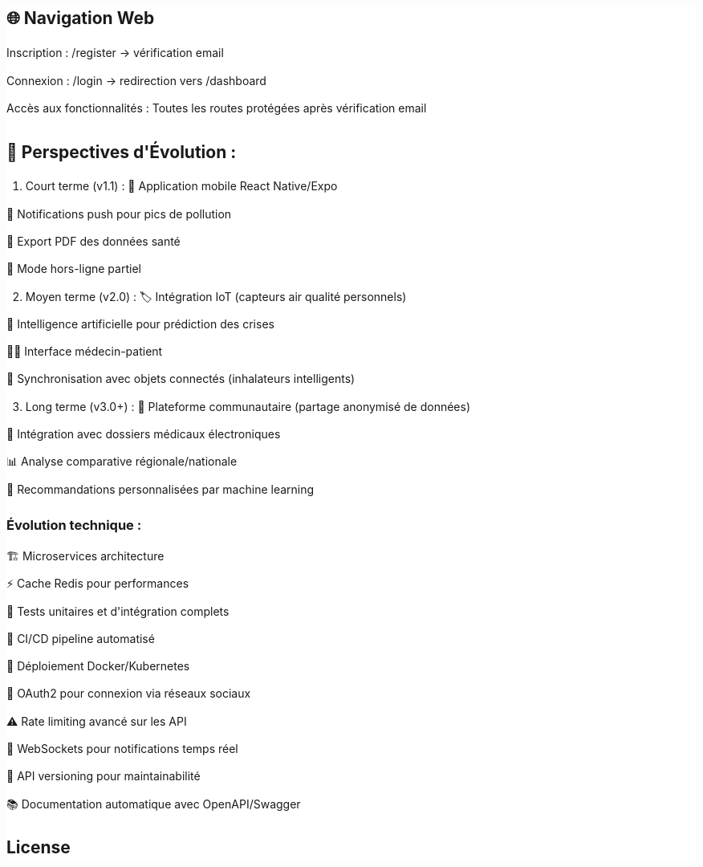 ## 🌐 Navigation Web
Inscription : /register → vérification email

Connexion : /login → redirection vers /dashboard

Accès aux fonctionnalités : Toutes les routes protégées après vérification email

## 🔮 Perspectives d'Évolution :

1. Court terme (v1.1) : 
📱 Application mobile React Native/Expo

🔔 Notifications push pour pics de pollution

📄 Export PDF des données santé

📴 Mode hors-ligne partiel

2. Moyen terme (v2.0) :
🏷️ Intégration IoT (capteurs air qualité personnels)

🤖 Intelligence artificielle pour prédiction des crises

👨‍⚕️ Interface médecin-patient

💊 Synchronisation avec objets connectés (inhalateurs intelligents)

3. Long terme (v3.0+) :
👥 Plateforme communautaire (partage anonymisé de données)

🏥 Intégration avec dossiers médicaux électroniques

📊 Analyse comparative régionale/nationale

🎯 Recommandations personnalisées par machine learning

### Évolution technique :

🏗️ Microservices architecture

⚡ Cache Redis pour performances

🧪 Tests unitaires et d'intégration complets

🔄 CI/CD pipeline automatisé

🐳 Déploiement Docker/Kubernetes

🔌 OAuth2 pour connexion via réseaux sociaux

⚠️ Rate limiting avancé sur les API

📡 WebSockets pour notifications temps réel

🔢 API versioning pour maintainabilité

📚 Documentation automatique avec OpenAPI/Swagger

## License
